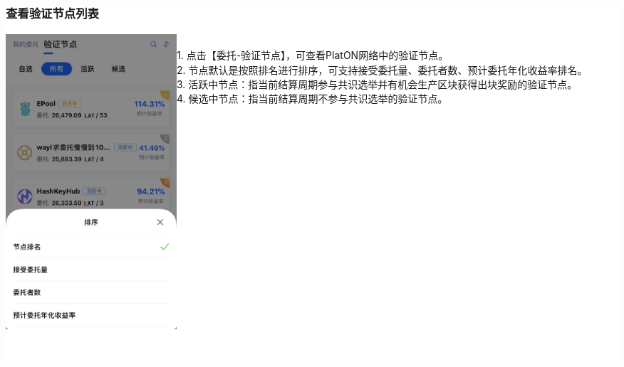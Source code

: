 ### 查看验证节点列表

<div>
<div style="float:left;"><img src="/platon-devdocs/img/zh-CN/ATON-manual-cn.assets/aton13.png" width="300"style="zoom:80%;" /></div> <div><br>1. 点击【委托-验证节点】，可查看PlatON网络中的验证节点。<br>2. 节点默认是按照排名进行排序，可支持接受委托量、委托者数、预计委托年化收益率排名。<br>3. 活跃中节点：指当前结算周期参与共识选举并有机会生产区块获得出块奖励的验证节点。<br>4. 候选中节点：指当前结算周期不参与共识选举的验证节点。
</div>
<div style="clear:both"></div>
<div style="margin-top:40px;"></div>
</div>
